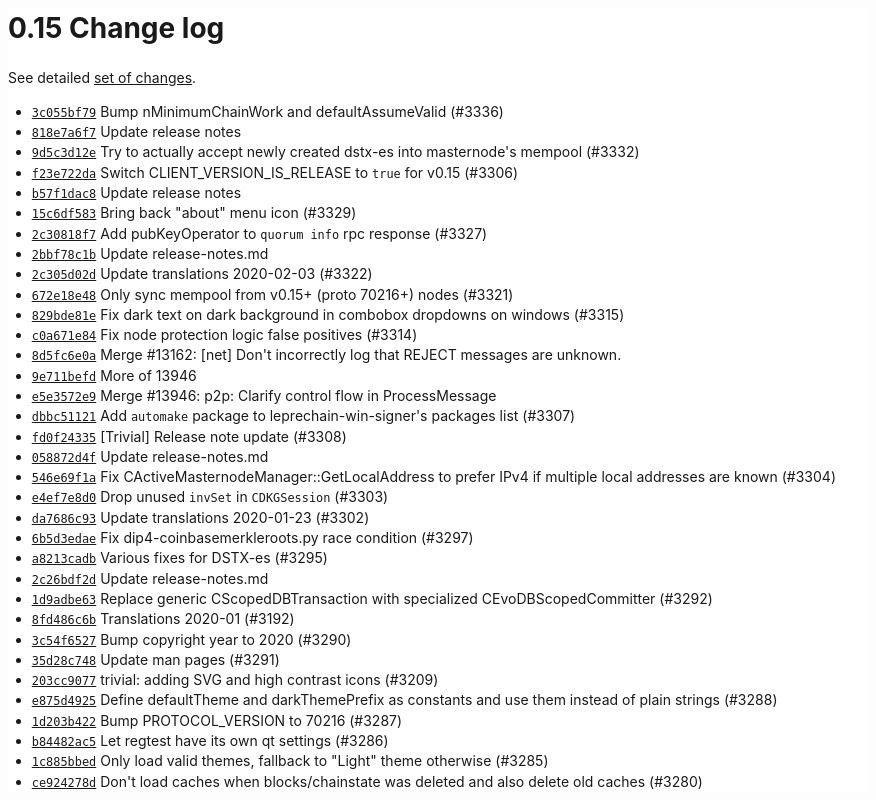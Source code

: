 0.15 Change log
===============

See detailed [set of changes](https://github.com/Leprechain/compare/v0.14.0.5...leprechainpay:v0.15.0.0).

- [`3c055bf79`](https://github.com/Leprechain/commit/3c055bf79) Bump nMinimumChainWork and defaultAssumeValid (#3336)
- [`818e7a6f7`](https://github.com/Leprechain/commit/818e7a6f7) Update release notes
- [`9d5c3d12e`](https://github.com/Leprechain/commit/9d5c3d12e) Try to actually accept newly created dstx-es into masternode's mempool (#3332)
- [`f23e722da`](https://github.com/Leprechain/commit/f23e722da) Switch CLIENT_VERSION_IS_RELEASE to `true` for v0.15 (#3306)
- [`b57f1dac8`](https://github.com/Leprechain/commit/b57f1dac8) Update release notes
- [`15c6df583`](https://github.com/Leprechain/commit/15c6df583) Bring back "about" menu icon (#3329)
- [`2c30818f7`](https://github.com/Leprechain/commit/2c30818f7) Add pubKeyOperator to `quorum info` rpc response (#3327)
- [`2bbf78c1b`](https://github.com/Leprechain/commit/2bbf78c1b) Update release-notes.md
- [`2c305d02d`](https://github.com/Leprechain/commit/2c305d02d) Update translations 2020-02-03 (#3322)
- [`672e18e48`](https://github.com/Leprechain/commit/672e18e48) Only sync mempool from v0.15+ (proto 70216+) nodes (#3321)
- [`829bde81e`](https://github.com/Leprechain/commit/829bde81e) Fix dark text on dark background in combobox dropdowns on windows (#3315)
- [`c0a671e84`](https://github.com/Leprechain/commit/c0a671e84) Fix node protection logic false positives (#3314)
- [`8d5fc6e0a`](https://github.com/Leprechain/commit/8d5fc6e0a) Merge #13162: [net] Don't incorrectly log that REJECT messages are unknown.
- [`9e711befd`](https://github.com/Leprechain/commit/9e711befd) More of 13946
- [`e5e3572e9`](https://github.com/Leprechain/commit/e5e3572e9) Merge #13946: p2p: Clarify control flow in ProcessMessage
- [`dbbc51121`](https://github.com/Leprechain/commit/dbbc51121) Add `automake` package to leprechain-win-signer's packages list (#3307)
- [`fd0f24335`](https://github.com/Leprechain/commit/fd0f24335) [Trivial] Release note update (#3308)
- [`058872d4f`](https://github.com/Leprechain/commit/058872d4f) Update release-notes.md
- [`546e69f1a`](https://github.com/Leprechain/commit/546e69f1a) Fix CActiveMasternodeManager::GetLocalAddress to prefer IPv4 if multiple local addresses are known (#3304)
- [`e4ef7e8d0`](https://github.com/Leprechain/commit/e4ef7e8d0) Drop unused `invSet` in `CDKGSession` (#3303)
- [`da7686c93`](https://github.com/Leprechain/commit/da7686c93) Update translations 2020-01-23 (#3302)
- [`6b5d3edae`](https://github.com/Leprechain/commit/6b5d3edae) Fix dip4-coinbasemerkleroots.py race condition (#3297)
- [`a8213cadb`](https://github.com/Leprechain/commit/a8213cadb) Various fixes for DSTX-es (#3295)
- [`2c26bdf2d`](https://github.com/Leprechain/commit/2c26bdf2d) Update release-notes.md
- [`1d9adbe63`](https://github.com/Leprechain/commit/1d9adbe63) Replace generic CScopedDBTransaction with specialized CEvoDBScopedCommitter (#3292)
- [`8fd486c6b`](https://github.com/Leprechain/commit/8fd486c6b) Translations 2020-01 (#3192)
- [`3c54f6527`](https://github.com/Leprechain/commit/3c54f6527) Bump copyright year to 2020 (#3290)
- [`35d28c748`](https://github.com/Leprechain/commit/35d28c748) Update man pages (#3291)
- [`203cc9077`](https://github.com/Leprechain/commit/203cc9077)  trivial: adding SVG and high contrast icons  (#3209)
- [`e875d4925`](https://github.com/Leprechain/commit/e875d4925) Define defaultTheme and darkThemePrefix as constants and use them instead of plain strings (#3288)
- [`1d203b422`](https://github.com/Leprechain/commit/1d203b422) Bump PROTOCOL_VERSION to 70216 (#3287)
- [`b84482ac5`](https://github.com/Leprechain/commit/b84482ac5) Let regtest have its own qt settings (#3286)
- [`1c885bbed`](https://github.com/Leprechain/commit/1c885bbed) Only load valid themes, fallback to "Light" theme otherwise (#3285)
- [`ce924278d`](https://github.com/Leprechain/commit/ce924278d) Don't load caches when blocks/chainstate was deleted and also delete old caches (#3280)
